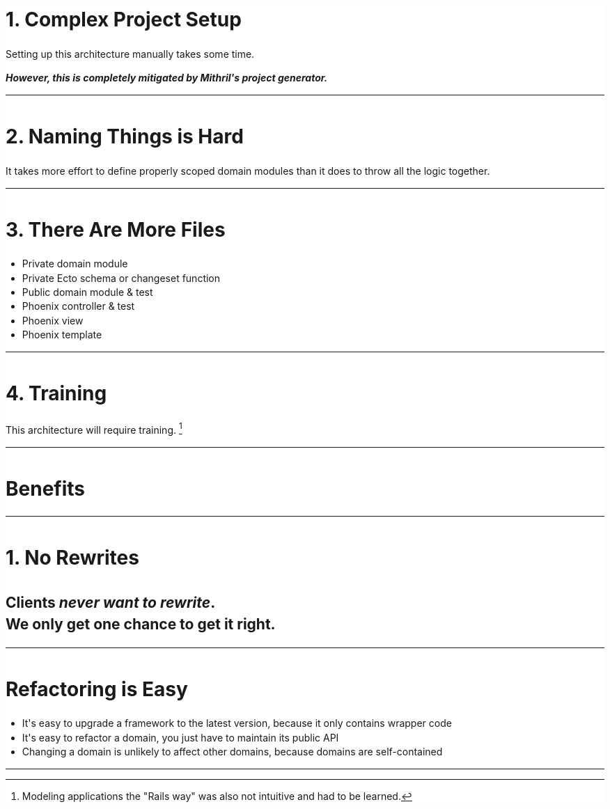 
# 1. Complex Project Setup

Setting up this architecture manually takes some time.

_**However, this is completely mitigated by Mithril's project generator.**_

---

# 2. Naming Things is Hard

It takes more effort to define properly scoped domain modules than it does to throw all the logic together.

---

# 3. There Are More Files

- Private domain module
- Private Ecto schema or changeset function
- Public domain module & test
- Phoenix controller & test
- Phoenix view
- Phoenix template

---

# 4. Training

This architecture will require training. [^3]

[^3]: Modeling applications the "Rails way" was also not intuitive and had to be learned.

---

# Benefits

---

# 1. No Rewrites
## Clients _never want to rewrite_. <br /> We only get one chance to get it right.

---

# Refactoring is Easy

- It's easy to upgrade a framework to the latest version, because it only contains wrapper code
- It's easy to refactor a domain, you just have to maintain its public API
- Changing a domain is unlikely to affect other domains, because domains are self-contained

---

[^1]: Don't think about everything as a database table. Think behaviour first, persistence second.
[^2]: We need full control over it, and a pure Elixir module within our app is by far the easiest thing to control and change.
[^4]: We created at least 4 open source libraries from CrossConnect alone. Umbrella apps would have made this easier.